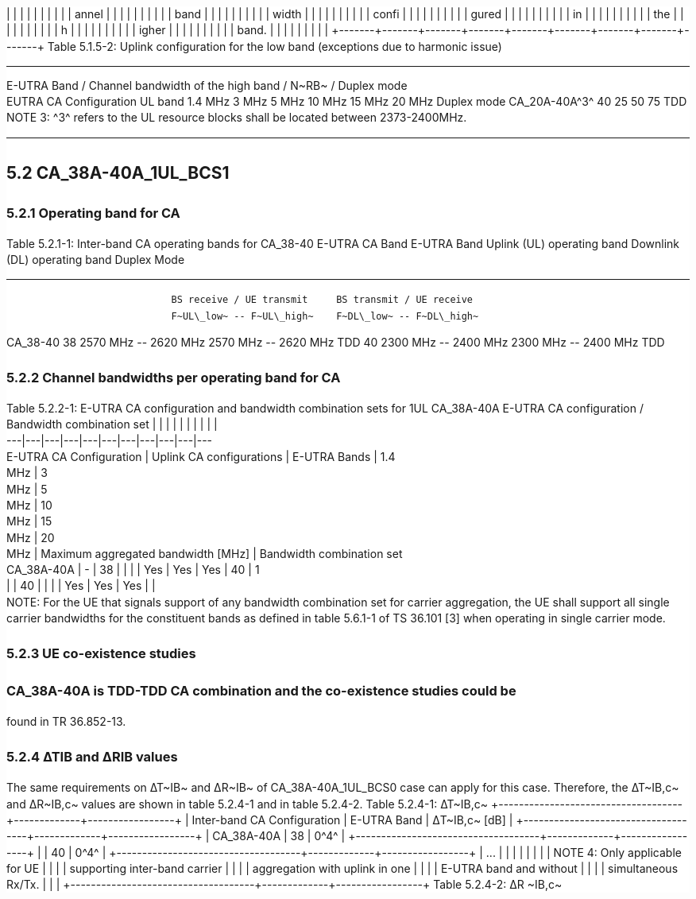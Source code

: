 | | | | | | | | | | annel | | | | | | | | | | band | | | | | | | | | | width | | | | | | | | | | confi | | | | | | | | | | gured | | | | | | | | | | in | | | | | | | | | | the | | | | | | | | | | h | | | | | | | | | | igher | | | | | | | | | | band. | | | | | | | | | +-------+-------+-------+-------+-------+-------+-------+-------+-------+
Table 5.1.5-2: Uplink configuration for the low band (exceptions due to
harmonic issue)
* * *
E-UTRA Band / Channel bandwidth of the high band / N~RB~ / Duplex mode  
EUTRA CA Configuration UL band 1.4 MHz 3 MHz 5 MHz 10 MHz 15 MHz 20 MHz Duplex
mode CA_20A-40A^3^ 40 25 50 75 TDD NOTE 3: ^3^ refers to the UL resource
blocks shall be located between 2373-2400MHz.
* * *
## 5.2 CA_38A-40A_1UL_BCS1
### 5.2.1 Operating band for CA
Table 5.2.1-1: Inter-band CA operating bands for CA_38-40
E-UTRA CA Band E-UTRA Band Uplink (UL) operating band Downlink (DL) operating
band Duplex Mode
* * *
                                 BS receive / UE transmit     BS transmit / UE receive                                                
                                 F~UL\_low~ -- F~UL\_high~    F~DL\_low~ -- F~DL\_high~
CA_38-40 38 2570 MHz -- 2620 MHz 2570 MHz -- 2620 MHz TDD 40 2300 MHz -- 2400
MHz 2300 MHz -- 2400 MHz TDD
### 5.2.2 Channel bandwidths per operating band for CA
Table 5.2.2-1: E-UTRA CA configuration and bandwidth combination sets for 1UL
CA_38A-40A
E-UTRA CA configuration / Bandwidth combination set |  |  |  |  |  |  |  |  |  |   
---|---|---|---|---|---|---|---|---|---|---  
E-UTRA CA Configuration | Uplink CA configurations | E-UTRA Bands | 1.4  
MHz | 3  
MHz | 5  
MHz | 10  
MHz | 15  
MHz | 20  
MHz | Maximum aggregated bandwidth [MHz] | Bandwidth combination set  
CA_38A-40A | - | 38 |  |  |  | Yes | Yes | Yes | 40 | 1  
|  | 40 |  |  |  | Yes | Yes | Yes |  |   
NOTE: For the UE that signals support of any bandwidth combination set for
carrier aggregation, the UE shall support all single carrier bandwidths for
the constituent bands as defined in table 5.6.1-1 of TS 36.101 [3] when
operating in single carrier mode.
### 5.2.3 UE co-existence studies
### CA_38A-40A is TDD-TDD CA combination and the co-existence studies could be
found in TR 36.852-13.
### 5.2.4 ∆TIB and ∆RIB values
The same requirements on ∆T~IB~ and ∆R~IB~ of CA_38A-40A_1UL_BCS0 case can
apply for this case. Therefore, the ∆T~IB,c~ and ∆R~IB,c~ values are shown in
table 5.2.4-1 and in table 5.2.4-2.
Table 5.2.4-1: ∆T~IB,c~
+------------------------------------+-------------+-----------------+ | Inter-band CA Configuration | E-UTRA Band | ΔT~IB,c~ [dB] | +------------------------------------+-------------+-----------------+ | CA_38A-40A | 38 | 0^4^ | +------------------------------------+-------------+-----------------+ | | 40 | 0^4^ | +------------------------------------+-------------+-----------------+ | ... | | | | | | | | NOTE 4: Only applicable for UE | | | | supporting inter-band carrier | | | | aggregation with uplink in one | | | | E-UTRA band and without | | | | simultaneous Rx/Tx. | | | +------------------------------------+-------------+-----------------+
Table 5.2.4-2: ∆R ~IB,c~